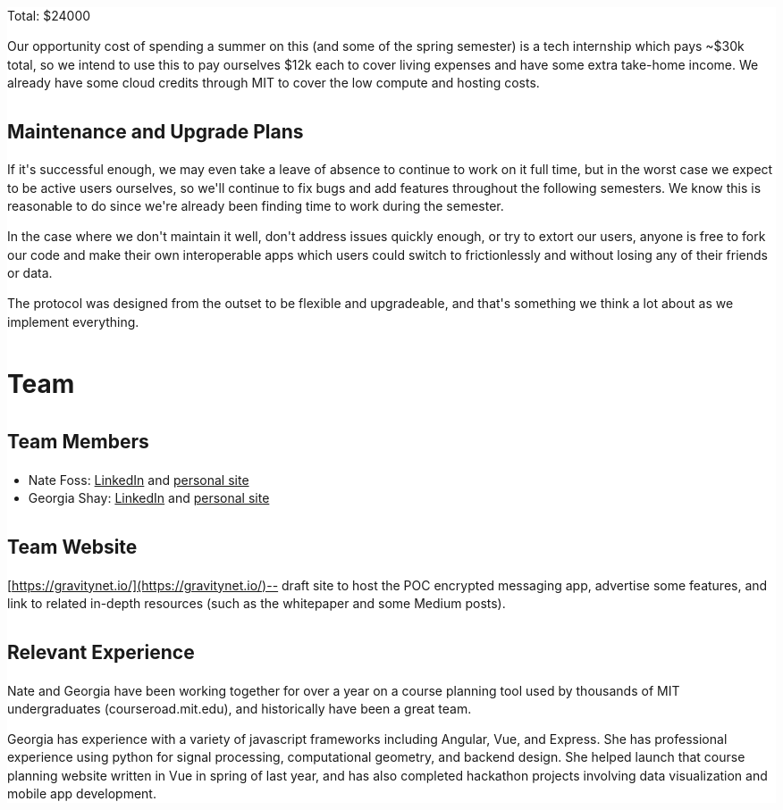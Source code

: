 

Total: $24000

Our opportunity cost of spending a summer on this (and some of the spring semester) is a tech internship which pays \~$30k total,
so we intend to use this to pay ourselves $12k each to cover living expenses and have some extra take-home income.
We already have some cloud credits through MIT to cover the low compute and hosting costs.

## Maintenance and Upgrade Plans



If it's successful enough, we may even take a leave of absence to continue to work on it full time,
but in the worst case we expect to be active users ourselves,
so we'll continue to fix bugs and add features throughout the following semesters.
We know this is reasonable to do since we're already been finding time to work during the semester.

In the case where we don't maintain it well, don't address issues quickly enough, or try to extort our users,
anyone is free to fork our code and make their own interoperable apps which users could switch to frictionlessly and without losing any of their friends or data.

The protocol was designed from the outset to be flexible and upgradeable,
and that's something we think a lot about as we implement everything.

# Team

## Team Members

- Nate Foss: [LinkedIn](https://www.linkedin.com/in/npfoss/) and [personal site](https://npfoss.com/)
- Georgia Shay: [LinkedIn](https://www.linkedin.com/in/georgiashay) and [personal site](https://georgia.shay.net/)

## Team Website



[https://gravitynet.io/](https://gravitynet.io/)--
draft site to host the POC encrypted messaging app, advertise some features, and link to related in-depth resources (such as the whitepaper and some Medium posts).

## Relevant Experience



Nate and Georgia have been working together for over a year on a course planning tool used by thousands of MIT undergraduates (courseroad.mit.edu), and historically have been a great team.

Georgia has experience with a variety of javascript frameworks including Angular, Vue, and Express.
She has professional experience using python for signal processing, computational geometry, and backend design.
She helped launch that course planning website written in Vue in spring of last year,
and has also completed hackathon projects involving data visualization and mobile app development.
